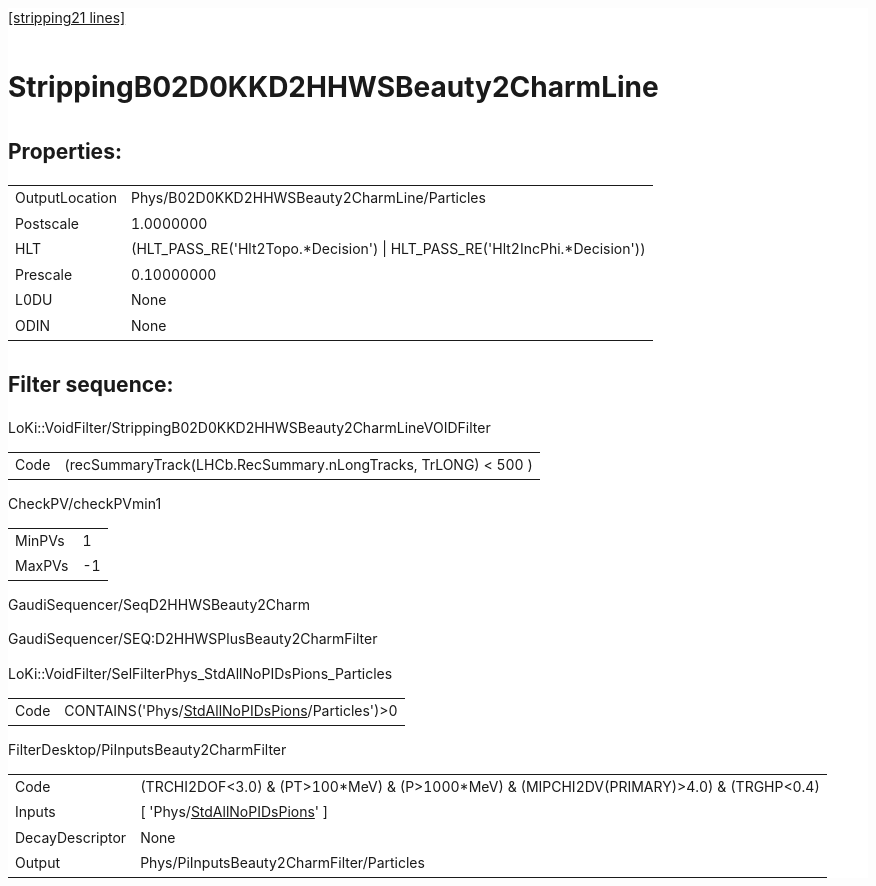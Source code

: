 [[stripping21 lines]](./stripping21-index)

# StrippingB02D0KKD2HHWSBeauty2CharmLine

## Properties:

|                |                                                                              |
|----------------|------------------------------------------------------------------------------|
| OutputLocation | Phys/B02D0KKD2HHWSBeauty2CharmLine/Particles                                 |
| Postscale      | 1.0000000                                                                    |
| HLT            | (HLT_PASS_RE('Hlt2Topo.\*Decision') \| HLT_PASS_RE('Hlt2IncPhi.\*Decision')) |
| Prescale       | 0.10000000                                                                   |
| L0DU           | None                                                                         |
| ODIN           | None                                                                         |

## Filter sequence:

LoKi::VoidFilter/StrippingB02D0KKD2HHWSBeauty2CharmLineVOIDFilter

|      |                                                                |
|------|----------------------------------------------------------------|
| Code | (recSummaryTrack(LHCb.RecSummary.nLongTracks, TrLONG) \< 500 ) |

CheckPV/checkPVmin1

|        |     |
|--------|-----|
| MinPVs | 1   |
| MaxPVs | -1  |

GaudiSequencer/SeqD2HHWSBeauty2Charm

GaudiSequencer/SEQ:D2HHWSPlusBeauty2CharmFilter

LoKi::VoidFilter/SelFilterPhys_StdAllNoPIDsPions_Particles

|      |                                                                                                    |
|------|----------------------------------------------------------------------------------------------------|
| Code | CONTAINS('Phys/[StdAllNoPIDsPions](./stripping21-commonparticles-stdallnopidspions)/Particles')\>0 |

FilterDesktop/PiInputsBeauty2CharmFilter

|                 |                                                                                               |
|-----------------|-----------------------------------------------------------------------------------------------|
| Code            | (TRCHI2DOF\<3.0) & (PT\>100\*MeV) & (P\>1000\*MeV) & (MIPCHI2DV(PRIMARY)\>4.0) & (TRGHP\<0.4) |
| Inputs          | [ 'Phys/[StdAllNoPIDsPions](./stripping21-commonparticles-stdallnopidspions)' ]             |
| DecayDescriptor | None                                                                                          |
| Output          | Phys/PiInputsBeauty2CharmFilter/Particles                                                     |
